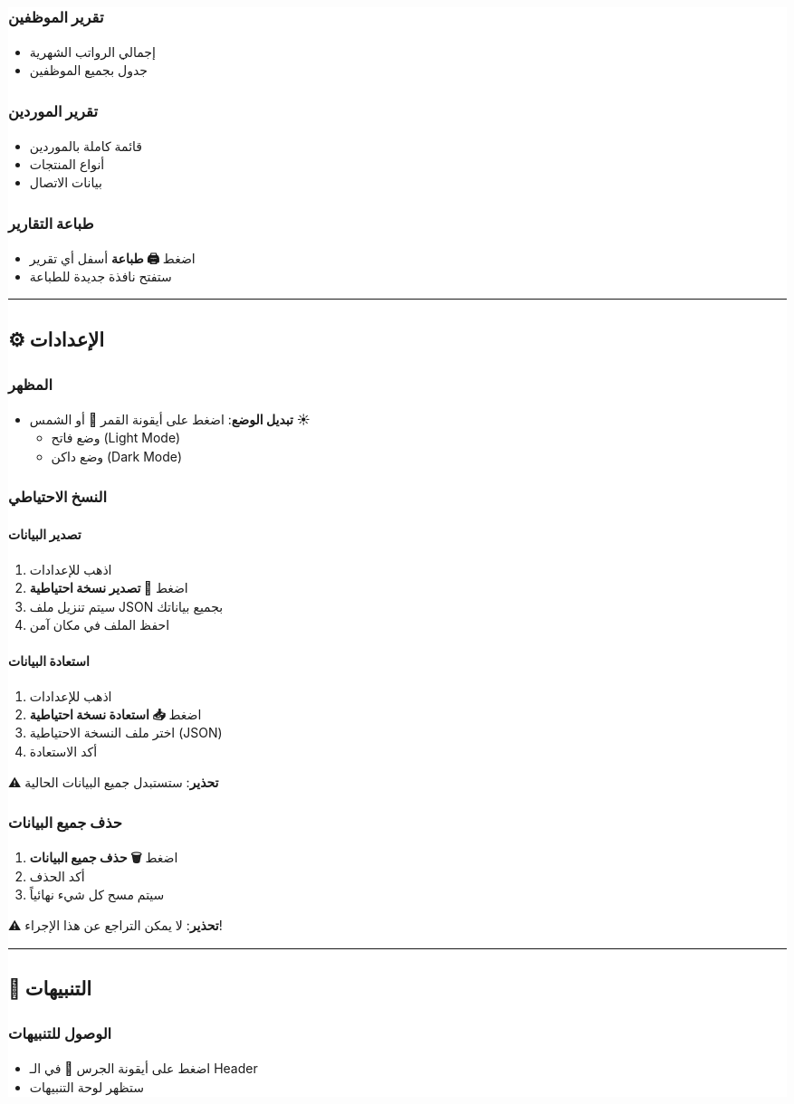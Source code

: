 ### تقرير الموظفين
- إجمالي الرواتب الشهرية
- جدول بجميع الموظفين

### تقرير الموردين
- قائمة كاملة بالموردين
- أنواع المنتجات
- بيانات الاتصال

### طباعة التقارير
- اضغط **🖨️ طباعة** أسفل أي تقرير
- ستفتح نافذة جديدة للطباعة

---

## ⚙️ الإعدادات

### المظهر
- **تبديل الوضع**: اضغط على أيقونة القمر 🌙 أو الشمس ☀️
  - وضع فاتح (Light Mode)
  - وضع داكن (Dark Mode)

### النسخ الاحتياطي

#### تصدير البيانات
1. اذهب للإعدادات
2. اضغط **💾 تصدير نسخة احتياطية**
3. سيتم تنزيل ملف JSON بجميع بياناتك
4. احفظ الملف في مكان آمن

#### استعادة البيانات
1. اذهب للإعدادات
2. اضغط **📥 استعادة نسخة احتياطية**
3. اختر ملف النسخة الاحتياطية (JSON)
4. أكد الاستعادة

⚠️ **تحذير**: ستستبدل جميع البيانات الحالية

### حذف جميع البيانات
1. اضغط **🗑️ حذف جميع البيانات**
2. أكد الحذف
3. سيتم مسح كل شيء نهائياً

⚠️ **تحذير**: لا يمكن التراجع عن هذا الإجراء!

---

## 🔔 التنبيهات

### الوصول للتنبيهات
- اضغط على أيقونة الجرس 🔔 في الـ Header
- ستظهر لوحة التنبيهات

